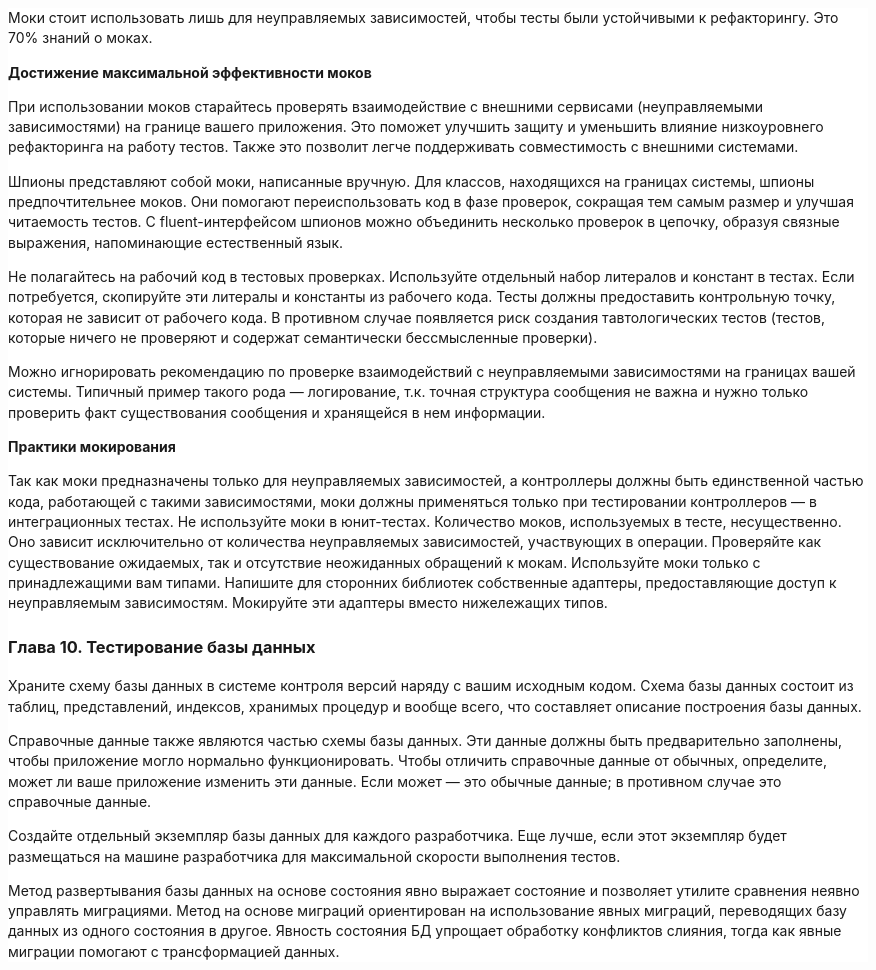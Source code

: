 Моки стоит использовать лишь для неуправляемых зависимостей, чтобы тесты были устойчивыми к рефакторингу. Это 70% знаний о моках.

**Достижение максимальной эффективности моков**

При использовании моков старайтесь проверять взаимодействие с внешними сервисами (неуправляемыми зависимостями) на границе вашего приложения. Это поможет улучшить защиту и уменьшить влияние низкоуровнего рефакторинга на работу тестов. Также это позволит легче поддерживать совместимость с внешними системами.

Шпионы представляют собой моки, написанные вручную. Для классов, находящихся на границах системы, шпионы предпочтительнее моков. Они помогают переиспользовать код в фазе проверок, сокращая тем самым размер и улучшая читаемость тестов. С fluent-интерфейсом шпионов можно объединить несколько проверок в цепочку, образуя связные выражения, напоминающие естественный язык.

Не полагайтесь на рабочий код в тестовых проверках. Используйте отдельный набор литералов и констант в тестах. Если потребуется, скопируйте эти литералы и константы из рабочего кода. Тесты должны предоставить контрольную точку, которая не зависит от рабочего кода. В противном случае появляется риск создания тавтологических тестов (тестов, которые ничего не проверяют и содержат семантически бессмысленные проверки).

Можно игнорировать рекомендацию по проверке взаимодействий с неуправляемыми зависимостями на границах вашей системы. Типичный пример такого рода — логирование, т.к. точная структура сообщения не важна и нужно только проверить факт существования сообщения и хранящейся в нем информации.

**Практики мокирования**

Так как моки предназначены только для неуправляемых зависимостей, а контроллеры должны быть единственной частью кода, работающей с такими зависимостями, моки должны применяться только при тестировании контроллеров — в интеграционных тестах. Не используйте моки в юнит-тестах.
Количество моков, используемых в тесте, несущественно. Оно зависит исключительно от количества неуправляемых зависимостей, участвующих в операции.
Проверяйте как существование ожидаемых, так и отсутствие неожиданных обращений к мокам.
Используйте моки только с принадлежащими вам типами. Напишите для сторонних библиотек собственные адаптеры, предоставляющие доступ к неуправляемым зависимостям. Мокируйте эти адаптеры вместо нижележащих типов.

### Глава 10. Тестирование базы данных

Храните схему базы данных в системе контроля версий наряду с вашим исходным кодом. Схема базы данных состоит из таблиц, представлений, индексов, хранимых процедур и вообще всего, что составляет описание построения базы данных.

Справочные данные также являются частью схемы базы данных. Эти данные должны быть предварительно заполнены, чтобы приложение могло нормально функционировать. Чтобы отличить справочные данные от обычных, определите, может ли ваше приложение изменить эти данные. Если может — это обычные данные; в противном случае это справочные данные.

Создайте отдельный экземпляр базы данных для каждого разработчика. Еще лучше, если этот экземпляр будет размещаться на машине разработчика для максимальной скорости выполнения тестов.

Метод развертывания базы данных на основе состояния явно выражает состояние и позволяет утилите сравнения неявно управлять миграциями. Метод на основе миграций ориентирован на использование явных миграций, переводящих базу данных из одного состояния в другое. Явность состояния БД упрощает обработку конфликтов слияния, тогда как явные миграции помогают с трансформацией данных.
